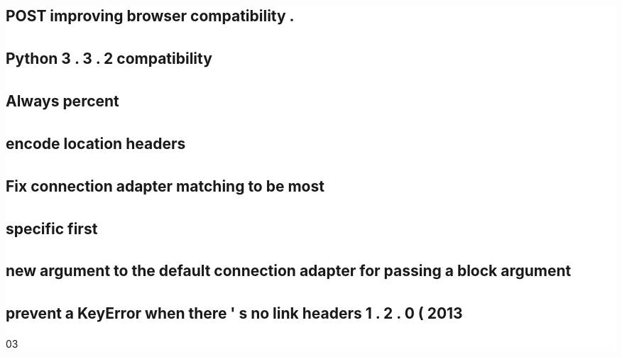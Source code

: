POST
improving
browser
compatibility
.
-
Python
3
.
3
.
2
compatibility
-
Always
percent
-
encode
location
headers
-
Fix
connection
adapter
matching
to
be
most
-
specific
first
-
new
argument
to
the
default
connection
adapter
for
passing
a
block
argument
-
prevent
a
KeyError
when
there
'
s
no
link
headers
1
.
2
.
0
(
2013
-
03